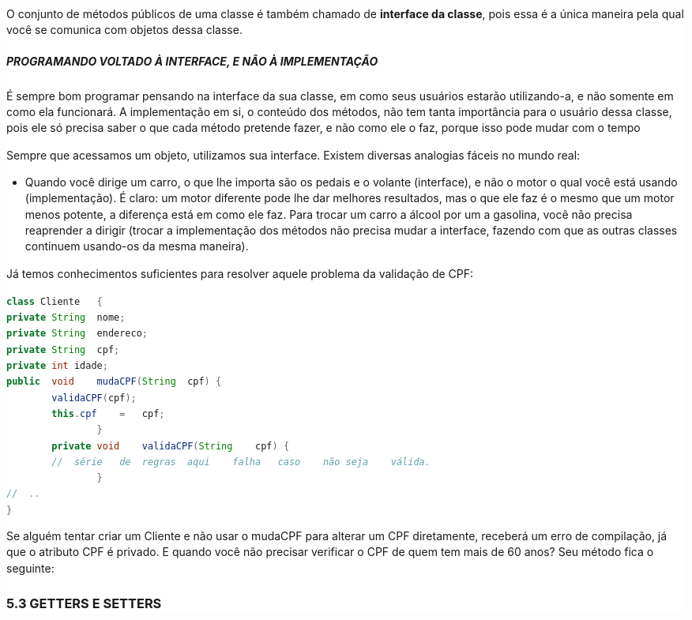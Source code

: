 O	conjunto	de	métodos	públicos	de	uma	classe	é	também	chamado	de	**interface	da	classe**,	pois	essa
é	a	única	maneira	pela	qual	você	se	comunica	com	objetos	dessa	classe.


##### PROGRAMANDO VOLTADO À INTERFACE,	E NÃO À IMPLEMENTAÇÃO

É	sempre	bom	programar	pensando	na	interface	da	sua	classe,	em	como	seus	usuários	estarão
utilizando-a,	e	não	somente	em	como	ela	funcionará.
A	 implementação	 em	 si,	 o	 conteúdo	 dos	métodos,	 não	 tem	 tanta	 importância	 para	 o	 usuário
dessa	 classe,	 pois	 ele	só	 precisa	saber	 o	 que	 cada	método	 pretende	fazer,	 e	 não	 como	 ele	 o	faz,
porque	isso	pode	mudar	com	o	tempo

Sempre	 que	 acessamos	 um	 objeto,	 utilizamos	 sua	 interface.	 Existem	 diversas	 analogias	fáceis	 no
mundo	real:
* Quando	você	dirige	um	carro,	o	que	lhe	importa	são	os	pedais	e	o	volante	(interface),	e	não	o	motor
o	 qual	 você	 está	 usando	 (implementação).	 É	 claro:	 um	 motor	 diferente	 pode	 lhe	 dar	 melhores
resultados,	mas	o	que	ele	faz	é	o	mesmo	que	um	motor	menos	potente,	a	diferença	está	em	como
ele	faz.	 Para	 trocar	 um	 carro	 a	 álcool	 por	 um	 a	 gasolina,	 você	 não	 precisa	 reaprender	 a	 dirigir
(trocar	 a	implementação	 dos	métodos	 não	 precisa	mudar	 a	interface,	fazendo	 com	que	 as	 outras
classes	continuem	usando-os	da	mesma	maneira).

Já	temos	conhecimentos	suficientes	para	resolver	aquele	problema	da	validação	de	CPF:

```java
class Cliente	{
private	String	nome;
private	String	endereco;
private	String	cpf;
private int	idade;
public	void	mudaCPF(String	cpf) {
		validaCPF(cpf);
		this.cpf	=	cpf;
				}
		private	void	validaCPF(String	cpf) {
		//	série	de	regras	aqui	falha	caso	não	seja	válida.
				}
//	..
}
```

Se	 alguém	tentar	 criar	um		Cliente		 e	 não	 usar	 o		mudaCPF		 para	 alterar	um		CPF		 diretamente,
receberá	um	erro	de	compilação,	já	que	o	atributo		CPF		é	privado.	E	quando	você	não	precisar	verificar
o	CPF	de	quem	tem	mais	de	60	anos?	Seu	método	fica	o	seguinte:

### 5.3	GETTERS	E	SETTERS
